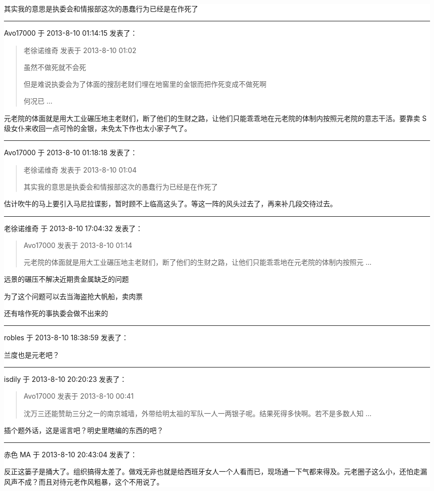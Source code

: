 其实我的意思是执委会和情报部这次的愚蠢行为已经是在作死了

---

Avo17000 于 2013-8-10 01:14:15 发表了：

> 老徐诺维奇 发表于 2013-8-10 01:02
>
> 虽然不做死就不会死
>
> 但是难说执委会为了体面的搜刮老财们埋在地窖里的金银而把作死变成不做死啊
>
> 何况已 ...

元老院的体面就是用大工业碾压地主老财们，断了他们的生财之路，让他们只能乖乖地在元老院的体制内按照元老院的意志干活。要靠卖 S 级女仆来收回一点可怜的金银，未免太下作也太小家子气了。

---

Avo17000 于 2013-8-10 01:18:18 发表了：

> 老徐诺维奇 发表于 2013-8-10 01:04
>
> 其实我的意思是执委会和情报部这次的愚蠢行为已经是在作死了

估计吹牛的马上要引入马尼拉谍影，暂时顾不上临高这头了。等这一阵的风头过去了，再来补几段交待过去。

---

老徐诺维奇 于 2013-8-10 17:04:32 发表了：

> Avo17000 发表于 2013-8-10 01:14
>
> 元老院的体面就是用大工业碾压地主老财们，断了他们的生财之路，让他们只能乖乖地在元老院的体制内按照元 ...

远景的碾压不解决近期贵金属缺乏的问题

为了这个问题可以去当海盗抢大帆船，卖肉票

还有啥作死的事执委会做不出来的

---

robles 于 2013-8-10 18:38:59 发表了：

兰度也是元老吧？

---

isdily 于 2013-8-10 20:20:23 发表了：

> Avo17000 发表于 2013-8-10 00:41
>
> 沈万三还能赞助三分之一的南京城墙，外带给明太祖的军队一人一两银子呢。结果死得多快啊。若不是多数人知 ...

插个题外话，这是谣言吧？明史里瞎编的东西的吧？

---

赤色 MA 于 2013-8-10 20:43:04 发表了：

反正这篓子是捅大了。组织搞得太差了。做戏无非也就是给西班牙女人一个人看而已，现场通一下气都来得及。元老圈子这么小，还怕走漏风声不成？而且对待元老作风粗暴，这个不用说了。
